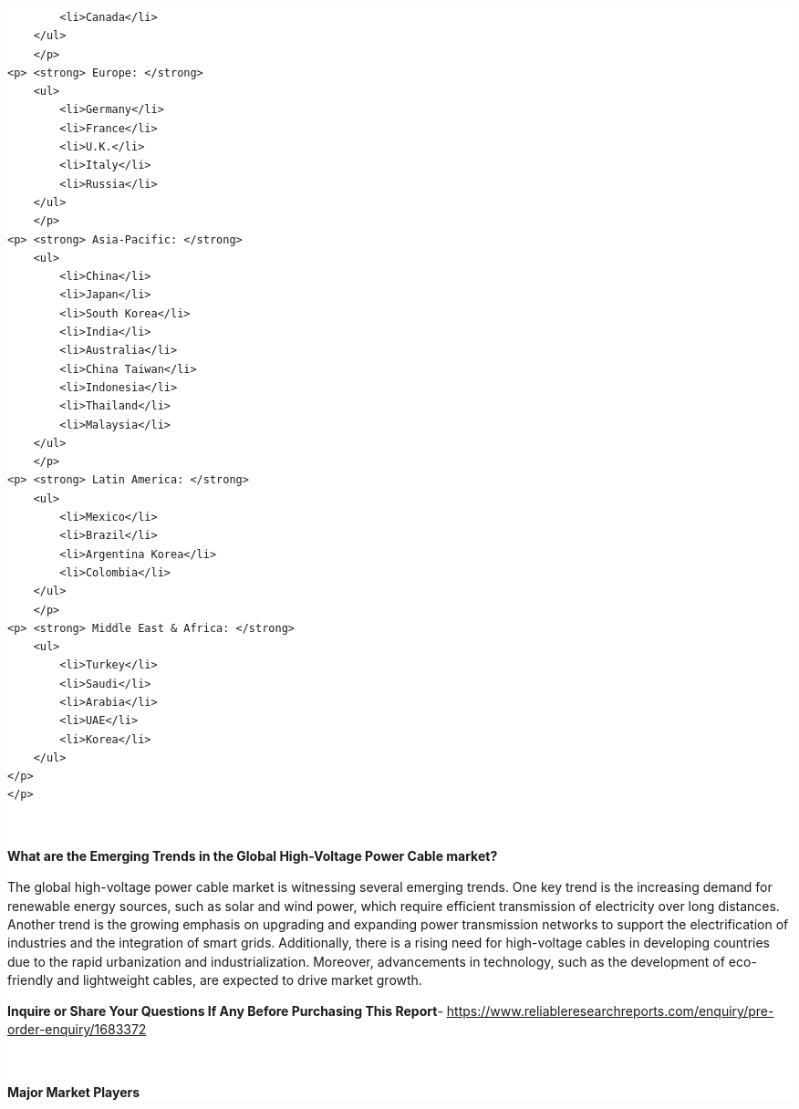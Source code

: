            <li>Canada</li>
        </ul>
        </p> 
    <p> <strong> Europe: </strong>
        <ul>
            <li>Germany</li>
            <li>France</li>
            <li>U.K.</li>
            <li>Italy</li>
            <li>Russia</li>
        </ul>
        </p> 
    <p> <strong> Asia-Pacific: </strong>
        <ul>
            <li>China</li>
            <li>Japan</li>
            <li>South Korea</li>
            <li>India</li>
            <li>Australia</li>
            <li>China Taiwan</li>
            <li>Indonesia</li>
            <li>Thailand</li>
            <li>Malaysia</li>
        </ul>
        </p> 
    <p> <strong> Latin America: </strong>
        <ul>
            <li>Mexico</li>
            <li>Brazil</li>
            <li>Argentina Korea</li>
            <li>Colombia</li>
        </ul>
        </p> 
    <p> <strong> Middle East & Africa: </strong>
        <ul>
            <li>Turkey</li>
            <li>Saudi</li>
            <li>Arabia</li>
            <li>UAE</li>
            <li>Korea</li>
        </ul>
    </p>
    </p>
<p>&nbsp;</p>
<p><strong>What are the Emerging Trends in the Global High-Voltage Power Cable market?</strong></p>
<p><p>The global high-voltage power cable market is witnessing several emerging trends. One key trend is the increasing demand for renewable energy sources, such as solar and wind power, which require efficient transmission of electricity over long distances. Another trend is the growing emphasis on upgrading and expanding power transmission networks to support the electrification of industries and the integration of smart grids. Additionally, there is a rising need for high-voltage cables in developing countries due to the rapid urbanization and industrialization. Moreover, advancements in technology, such as the development of eco-friendly and lightweight cables, are expected to drive market growth.</p></p>
<p><strong>Inquire or Share Your Questions If Any Before Purchasing This Report</strong>- <a href="https://www.reliableresearchreports.com/enquiry/pre-order-enquiry/1683372">https://www.reliableresearchreports.com/enquiry/pre-order-enquiry/1683372</a></p>
<p>&nbsp;</p>
<p><strong>Major Market Players</strong></p>